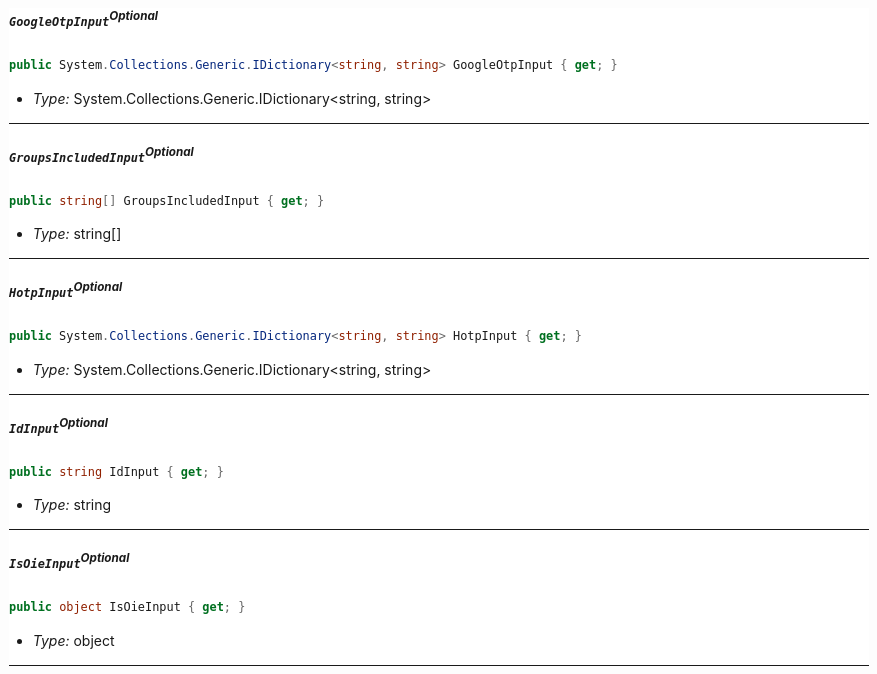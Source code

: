 ##### `GoogleOtpInput`<sup>Optional</sup> <a name="GoogleOtpInput" id="@cdktf/provider-okta.mfaPolicy.MfaPolicy.property.googleOtpInput"></a>

```csharp
public System.Collections.Generic.IDictionary<string, string> GoogleOtpInput { get; }
```

- *Type:* System.Collections.Generic.IDictionary<string, string>

---

##### `GroupsIncludedInput`<sup>Optional</sup> <a name="GroupsIncludedInput" id="@cdktf/provider-okta.mfaPolicy.MfaPolicy.property.groupsIncludedInput"></a>

```csharp
public string[] GroupsIncludedInput { get; }
```

- *Type:* string[]

---

##### `HotpInput`<sup>Optional</sup> <a name="HotpInput" id="@cdktf/provider-okta.mfaPolicy.MfaPolicy.property.hotpInput"></a>

```csharp
public System.Collections.Generic.IDictionary<string, string> HotpInput { get; }
```

- *Type:* System.Collections.Generic.IDictionary<string, string>

---

##### `IdInput`<sup>Optional</sup> <a name="IdInput" id="@cdktf/provider-okta.mfaPolicy.MfaPolicy.property.idInput"></a>

```csharp
public string IdInput { get; }
```

- *Type:* string

---

##### `IsOieInput`<sup>Optional</sup> <a name="IsOieInput" id="@cdktf/provider-okta.mfaPolicy.MfaPolicy.property.isOieInput"></a>

```csharp
public object IsOieInput { get; }
```

- *Type:* object

---
